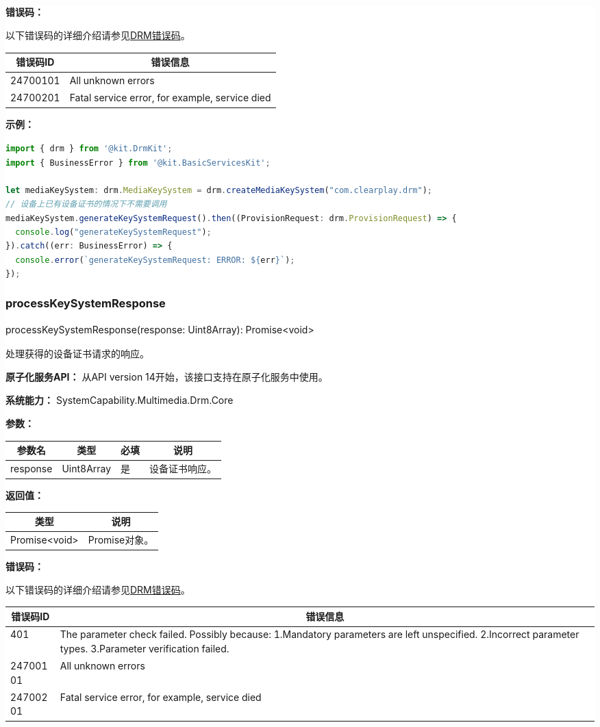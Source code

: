 **错误码：**

以下错误码的详细介绍请参见[DRM错误码](errorcode-drm.md)。

| 错误码ID         | 错误信息        |
| --------------- | --------------- |
| 24700101                |  All unknown errors                  |
| 24700201                |  Fatal service error, for example, service died                  |

**示例：**

```ts
import { drm } from '@kit.DrmKit';
import { BusinessError } from '@kit.BasicServicesKit';

let mediaKeySystem: drm.MediaKeySystem = drm.createMediaKeySystem("com.clearplay.drm");
// 设备上已有设备证书的情况下不需要调用
mediaKeySystem.generateKeySystemRequest().then((ProvisionRequest: drm.ProvisionRequest) => {
  console.log("generateKeySystemRequest");
}).catch((err: BusinessError) => {
  console.error(`generateKeySystemRequest: ERROR: ${err}`);
});
```

### processKeySystemResponse

processKeySystemResponse(response: Uint8Array): Promise<void\>

处理获得的设备证书请求的响应。

**原子化服务API：** 从API version 14开始，该接口支持在原子化服务中使用。

**系统能力：** SystemCapability.Multimedia.Drm.Core

**参数：**

| 参数名     | 类型                                             | 必填 | 说明                           |
| -------- | ----------------------------------------------- | ---- | ---------------------------- |
| response  | Uint8Array     | 是   | 设备证书响应。                   |

**返回值：**

| 类型                                             | 说明                           |
| ----------------------------------------------- | ---------------------------- |
| Promise<void\>          | Promise对象。                   |

**错误码：**

以下错误码的详细介绍请参见[DRM错误码](errorcode-drm.md)。

| 错误码ID         | 错误信息        |
| --------------- | --------------- |
| 401                |  The parameter check failed. Possibly because: 1.Mandatory parameters are left unspecified. 2.Incorrect parameter types. 3.Parameter verification failed.         |
| 24700101                |  All unknown errors                  |
| 24700201                |  Fatal service error, for example, service died                  |
